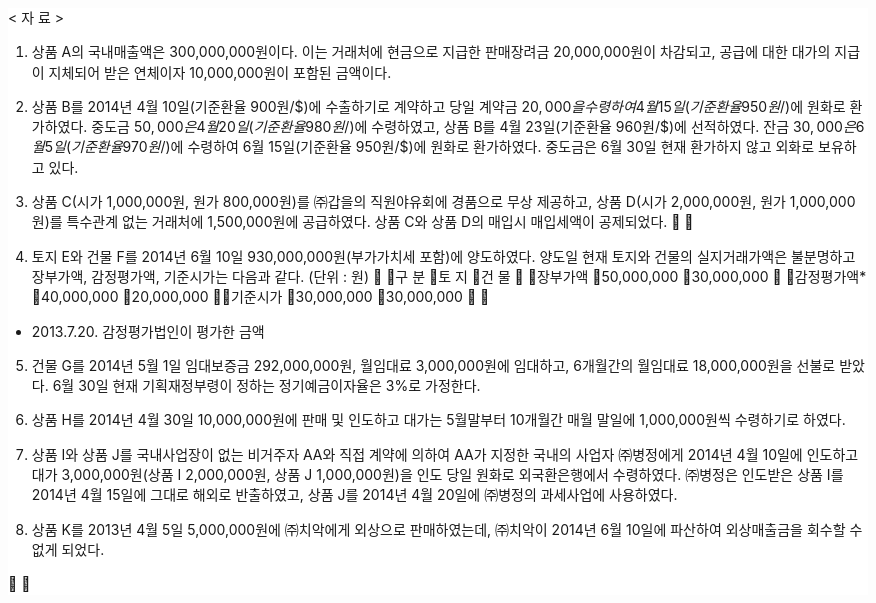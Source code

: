 
< 자 료 >

1. 상품 A의 국내매출액은 300,000,000원이다. 이는 거래처에 현금으로 지급한 판매장려금 20,000,000원이 차감되고, 공급에 대한 대가의 지급이 지체되어 받은 연체이자 10,000,000원이 포함된 금액이다.

2. 상품 B를 2014년 4월 10일(기준환율 900원/$)에 수출하기로 계약하고 당일 계약금 $20,000을 수령하여 4월 15일(기준환율 950원/$)에 원화로 환가하였다. 중도금 $50,000은 4월 20일(기준환율 980원/$)에 수령하였고, 상품 B를 4월 23일(기준환율 960원/$)에 선적하였다. 잔금 $30,000은 6월 5일(기준환율 970원/$)에 수령하여 6월 15일(기준환율 950원/$)에 원화로 환가하였다. 중도금은 6월 30일 현재 환가하지 않고 외화로 보유하고 있다.

3. 상품 C(시가 1,000,000원, 원가 800,000원)를 ㈜갑을의 직원야유회에 경품으로 무상 제공하고, 상품 D(시가 2,000,000원, 원가 1,000,000원)를 특수관계 없는 거래처에 1,500,000원에 공급하였다. 상품 C와 상품 D의 매입시 매입세액이 공제되었다.






4. 토지 E와 건물 F를 2014년 6월 10일 930,000,000원(부가가치세 포함)에 양도하였다. 양도일 현재 토지와 건물의 실지거래가액은 불분명하고 장부가액, 감정평가액, 기준시가는 다음과 같다.
(단위 : 원)

구 분
토 지
건 물

장부가액
50,000,000
30,000,000

감정평가액*
40,000,000
20,000,000

기준시가
30,000,000
30,000,000



* 2013.7.20. 감정평가법인이 평가한 금액

5. 건물 G를 2014년 5월 1일 임대보증금 292,000,000원, 월임대료 3,000,000원에 임대하고, 6개월간의 월임대료 18,000,000원을 선불로 받았다. 6월 30일 현재 기획재정부령이 정하는 정기예금이자율은 3%로 가정한다.

6. 상품 H를 2014년 4월 30일 10,000,000원에 판매 및 인도하고 대가는  5월말부터 10개월간 매월 말일에 1,000,000원씩 수령하기로 하였다. 

7. 상품 I와 상품 J를 국내사업장이 없는 비거주자 AA와 직접 계약에 의하여 AA가 지정한 국내의 사업자 ㈜병정에게 2014년 4월 10일에 인도하고 대가 3,000,000원(상품 I 2,000,000원, 상품 J 1,000,000원)을 인도 당일 원화로 외국환은행에서 수령하였다. ㈜병정은 인도받은 상품 I를 2014년 4월 15일에 그대로 해외로 반출하였고, 상품 J를 2014년 4월 20일에 ㈜병정의 과세사업에 사용하였다.

8. 상품 K를 2013년 4월 5일 5,000,000원에 ㈜치악에게 외상으로 판매하였는데, ㈜치악이 2014년 6월 10일에 파산하여 외상매출금을 회수할 수 없게 되었다.






